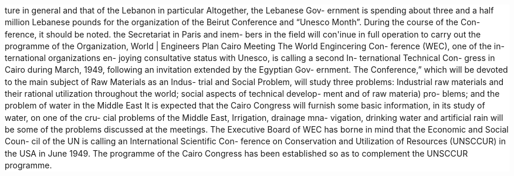 ture in general and that of the 
Lebanon in particular 
Altogether, the Lebanese Gov- 
ernment is spending about 
three and a half million Lebanese 
pounds for the organization of 
the Beirut Conference and 
“Unesco Month”. 
During the course of the Con- 
ference, it should be noted. the 
Secretariat in Paris and inem- 
bers in the field will con'inue in 
full operation to carry out the 
programme of the Organization, 
World | 
Engineers Plan 
Cairo Meeting 
The World Engincering Con- 
ference (WEC), one of the in- 
ternational organizations en- 
joying consultative status with 
Unesco, is calling a second In- 
ternational Technical Con- 
gress in Cairo during March, 
1949, following an invitation 
extended by the Egyptian Gov- 
ernment. 
The Conference,” which will 
be devoted to the main subject 
of Raw Materials as an Indus- 
trial and Social Problem, will 
study three problems: 
Industrial raw materials 
and their rational utilization 
throughout the world; social 
aspects of technical develop- 
ment and of raw materia) pro- 
blems; and the problem of 
water in the Middle East 
It is expected that the Cairo 
Congress will furnish some 
basic information, in its study 
of water, on one of the cru- 
cial problems of the Middle 
East, Irrigation, drainage mna- 
vigation, drinking water and 
artificial rain will be some of 
the problems discussed at the 
meetings. 
The Executive Board of 
WEC has borne in mind that 
the Economic and Social Coun- 
cil of the UN is calling an 
International Scientific Con- 
ference on Conservation and 
Utilization of Resources 
(UNSCCUR) in the USA in 
June 1949. The programme of 
the Cairo Congress has been 
established so as to complement 
the UNSCCUR programme.     
